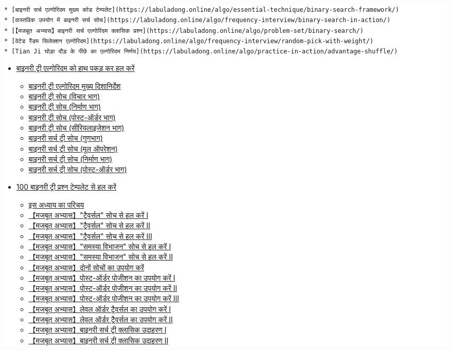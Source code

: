     * [बाइनरी सर्च एल्गोरिदम मुख्य कोड टेम्पलेट](https://labuladong.online/algo/essential-technique/binary-search-framework/)
    * [वास्तविक उपयोग में बाइनरी सर्च सोच](https://labuladong.online/algo/frequency-interview/binary-search-in-action/)
    * [【मजबूत अभ्यास】बाइनरी सर्च एल्गोरिदम क्लासिक प्रश्न](https://labuladong.online/algo/problem-set/binary-search/)
    * [वेटेड रैंडम सिलेक्शन एल्गोरिदम](https://labuladong.online/algo/frequency-interview/random-pick-with-weight/)
    * [Tian Ji घोड़ा दौड़ के पीछे का एल्गोरिदम निर्णय](https://labuladong.online/algo/practice-in-action/advantage-shuffle/)


  * [बाइनरी ट्री एल्गोरिदम को हाथ पकड़ कर हल करें](https://labuladong.online/algo/menu/binary-tree/)
    * [बाइनरी ट्री एल्गोरिदम मुख्य दिशानिर्देश](https://labuladong.online/algo/essential-technique/binary-tree-summary/)
    * [बाइनरी ट्री सोच (विचार भाग)](https://labuladong.online/algo/data-structure/binary-tree-part1/)
    * [बाइनरी ट्री सोच (निर्माण भाग)](https://labuladong.online/algo/data-structure/binary-tree-part2/)
    * [बाइनरी ट्री सोच (पोस्ट-ऑर्डर भाग)](https://labuladong.online/algo/data-structure/binary-tree-part3/)
    * [बाइनरी ट्री सोच (सीरियलाइजेशन भाग)](https://labuladong.online/algo/data-structure/serialize-and-deserialize-binary-tree/)
    * [बाइनरी सर्च ट्री सोच (गुणभाग)](https://labuladong.online/algo/data-structure/bst-part1/)
    * [बाइनरी सर्च ट्री सोच (मूल ऑपरेशन)](https://labuladong.online/algo/data-structure/bst-part2/)
    * [बाइनरी सर्च ट्री सोच (निर्माण भाग)](https://labuladong.online/algo/data-structure/bst-part3/)
    * [बाइनरी सर्च ट्री सोच (पोस्ट-ऑर्डर भाग)](https://labuladong.online/algo/data-structure/bst-part4/)

  * [100 बाइनरी ट्री प्रश्न टेम्पलेट से हल करें](https://labuladong.online/algo/menu/100-bt/)
    * [इस अध्याय का परिचय](https://labuladong.online/algo/intro/binary-tree-practice/)
    * [【मजबूत अभ्यास】"ट्रैवर्सल" सोच से हल करें I](https://labuladong.online/algo/problem-set/binary-tree-traverse-i/)
    * [【मजबूत अभ्यास】"ट्रैवर्सल" सोच से हल करें II](https://labuladong.online/algo/problem-set/binary-tree-traverse-ii/)
    * [【मजबूत अभ्यास】"ट्रैवर्सल" सोच से हल करें III](https://labuladong.online/algo/problem-set/binary-tree-traverse-iii/)
    * [【मजबूत अभ्यास】"समस्या विभाजन" सोच से हल करें I](https://labuladong.online/algo/problem-set/binary-tree-divide-i/)
    * [【मजबूत अभ्यास】"समस्या विभाजन" सोच से हल करें II](https://labuladong.online/algo/problem-set/binary-tree-divide-ii/)
    * [【मजबूत अभ्यास】दोनों सोचों का उपयोग करें](https://labuladong.online/algo/problem-set/binary-tree-combine-two-view/)
    * [【मजबूत अभ्यास】पोस्ट-ऑर्डर पोजीशन का उपयोग करें I](https://labuladong.online/algo/problem-set/binary-tree-post-order-i/)
    * [【मजबूत अभ्यास】पोस्ट-ऑर्डर पोजीशन का उपयोग करें II](https://labuladong.online/algo/problem-set/binary-tree-post-order-ii/)
    * [【मजबूत अभ्यास】पोस्ट-ऑर्डर पोजीशन का उपयोग करें III](https://labuladong.online/algo/problem-set/binary-tree-post-order-iii/)
    * [【मजबूत अभ्यास】लेवल ऑर्डर ट्रैवर्सल का उपयोग करें I](https://labuladong.online/algo/problem-set/binary-tree-level-i/)
    * [【मजबूत अभ्यास】लेवल ऑर्डर ट्रैवर्सल का उपयोग करें II](https://labuladong.online/algo/problem-set/binary-tree-level-ii/)
    * [【मजबूत अभ्यास】बाइनरी सर्च ट्री क्लासिक उदाहरण I](https://labuladong.online/algo/problem-set/bst1/)
    * [【मजबूत अभ्यास】बाइनरी सर्च ट्री क्लासिक उदाहरण II](https://labuladong.online/algo/problem-set/bst2/)

